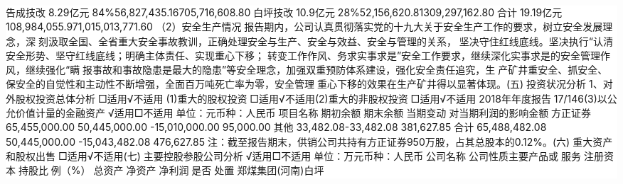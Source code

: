 告成技改
8.29亿元
84%56,827,435.16705,716,608.80
白坪技改
10.9亿元
28%52,156,620.81309,297,162.80
合计
19.19亿元
108,984,055.971,015,013,771.60
（2）安全生产情况
报告期内，公司认真贯彻落实党的十九大关于安全生产工作的要求，树立安全发展理念，深
刻汲取全国、全省重大安全事故教训，正确处理安全与生产、安全与效益、安全与管理的关系，
坚决守住红线底线。坚决执行“认清安全形势、坚守红线底线；明确主体责任、实现重心下移；
转变工作作风、务求实事求是”安全工作要求，继续深化实事求是的安全管理作风，继续强化“瞒
报事故和事故隐患是最大的隐患”等安全理念，加强双重预防体系建设，强化安全责任追究，生
产矿井重安全、抓安全、保安全的自觉性和主动性不断增强，全面百万吨死亡率为零，安全管理
重心下移的效果在生产矿井得以显著体现。(五)
投资状况分析
1、对外股权投资总体分析
□适用√不适用
(1)重大的股权投资
□适用√不适用(2)重大的非股权投资
□适用√不适用
2018年年度报告
17/146(3)以公允价值计量的金融资产
√适用□不适用
单位：元币种：人民币
项目名称
期初余额
期末余额
当期变动
对当期利润的影响金额
方正证券
65,455,000.00
50,445,000.00
-15,010,000.00
95,000.00
其他
33,482.08-33,482.08
381,627.85
合计
65,488,482.08
50,445,000.00
-15,043,482.08
476,627.85
注：截至报告期末，供销公司共持有方正证券950万股，占其总股本的0.12%。(六)
重大资产和股权出售
□适用√不适用(七)
主要控股参股公司分析
√适用□不适用
单位：万元币种：人民币
公司名称
公司性质主要产品或
服务
注册资
本
持股比
例（%）
总资产
净资产
净利润
是否
处置
郑煤集团(河南)白坪
